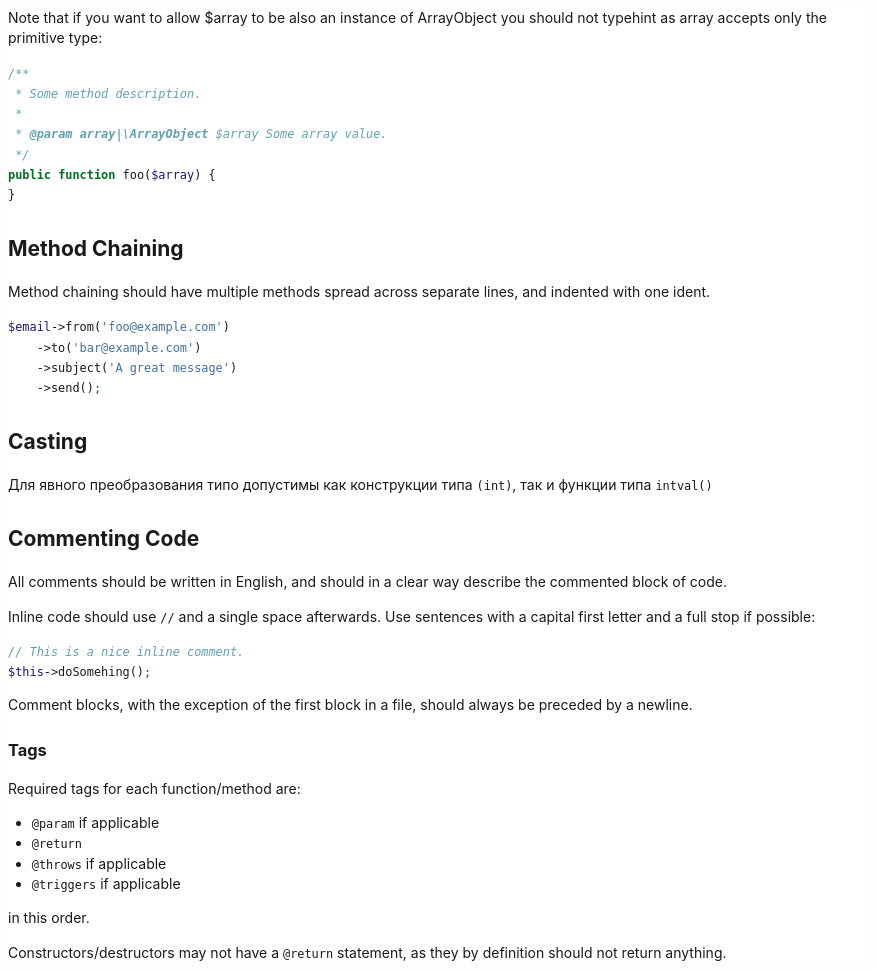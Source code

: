 Note that if you want to allow $array to be also an instance of ArrayObject you should not typehint as array accepts only the primitive type:
```php
/**
 * Some method description.
 *
 * @param array|\ArrayObject $array Some array value.
 */
public function foo($array) {
}
```

## Method Chaining
Method chaining should have multiple methods spread across separate lines, and indented with one ident.


```php
$email->from('foo@example.com')
    ->to('bar@example.com')
    ->subject('A great message')
    ->send();
```

## Casting

Для явного преобразования типо допустимы как конструкции типа `(int)`, так и функции типа `intval()`

## Commenting Code
All comments should be written in English, and should in a clear way
describe the commented block of code.

Inline code should use `//` and a single space afterwards.
Use sentences with a capital first letter and a full stop if possible:
```php
// This is a nice inline comment.
$this->doSomehing();
```

Comment blocks, with the exception of the first block in a file, should always be preceded by a newline.

### Tags
Required tags for each function/method are:

* `@param` if applicable
* `@return`
* `@throws` if applicable
* `@triggers` if applicable

in this order.

Constructors/destructors may not have a `@return` statement,
as they by definition should not return anything.
